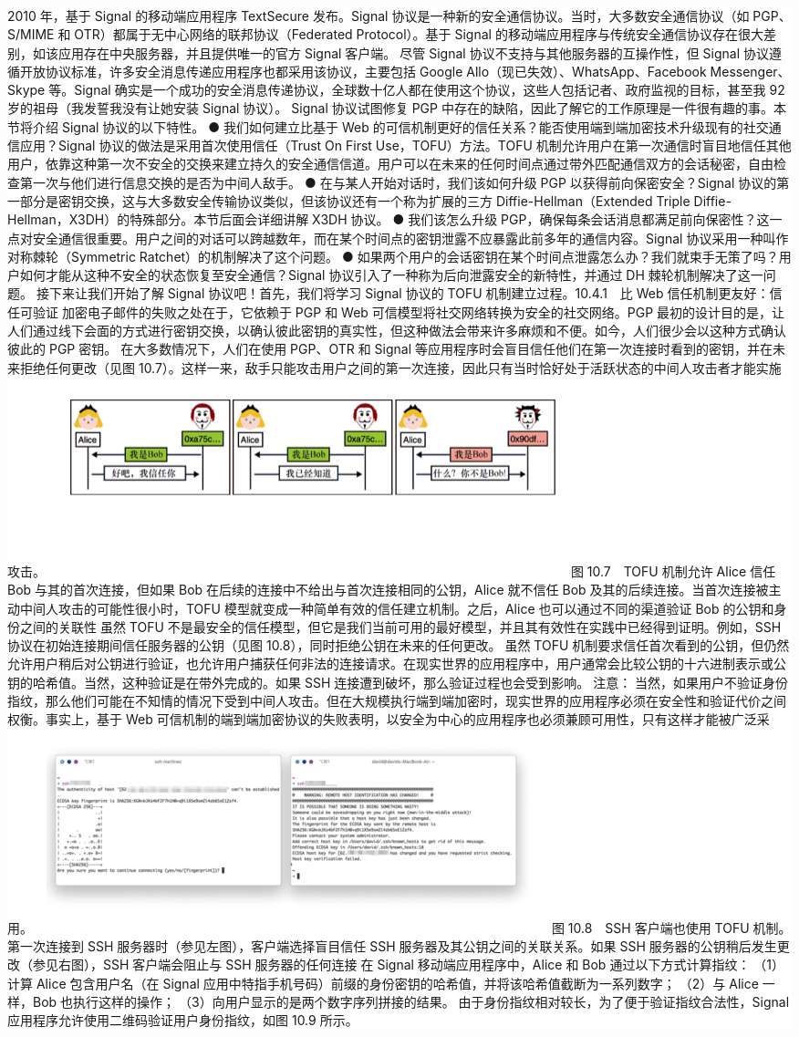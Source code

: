 2010 年，基于 Signal 的移动端应用程序 TextSecure 发布。Signal 协议是一种新的安全通信协议。当时，大多数安全通信协议（如 PGP、S/MIME 和 OTR）都属于无中心网络的联邦协议（Federated Protocol）。基于 Signal 的移动端应用程序与传统安全通信协议存在很大差别，如该应用存在中央服务器，并且提供唯一的官方 Signal 客户端。
尽管 Signal 协议不支持与其他服务器的互操作性，但 Signal 协议遵循开放协议标准，许多安全消息传递应用程序也都采用该协议，主要包括 Google Allo（现已失效）、WhatsApp、Facebook Messenger、Skype 等。Signal 确实是一个成功的安全消息传递协议，全球数十亿人都在使用这个协议，这些人包括记者、政府监视的目标，甚至我 92 岁的祖母（我发誓我没有让她安装 Signal 协议）。
Signal 协议试图修复 PGP 中存在的缺陷，因此了解它的工作原理是一件很有趣的事。本节将介绍 Signal 协议的以下特性。
● 我们如何建立比基于 Web 的可信机制更好的信任关系？能否使用端到端加密技术升级现有的社交通信应用？Signal 协议的做法是采用首次使用信任（Trust On First Use，TOFU）方法。TOFU 机制允许用户在第一次通信时盲目地信任其他用户，依靠这种第一次不安全的交换来建立持久的安全通信信道。用户可以在未来的任何时间点通过带外匹配通信双方的会话秘密，自由检查第一次与他们进行信息交换的是否为中间人敌手。
● 在与某人开始对话时，我们该如何升级 PGP 以获得前向保密安全？Signal 协议的第一部分是密钥交换，这与大多数安全传输协议类似，但该协议还有一个称为扩展的三方 Diffie-Hellman（Extended Triple Diffie-Hellman，X3DH）的特殊部分。本节后面会详细讲解 X3DH 协议。
● 我们该怎么升级 PGP，确保每条会话消息都满足前向保密性？这一点对安全通信很重要。用户之间的对话可以跨越数年，而在某个时间点的密钥泄露不应暴露此前多年的通信内容。Signal 协议采用一种叫作对称棘轮（Symmetric Ratchet）的机制解决了这个问题。
● 如果两个用户的会话密钥在某个时间点泄露怎么办？我们就束手无策了吗？用户如何才能从这种不安全的状态恢复至安全通信？Signal 协议引入了一种称为后向泄露安全的新特性，并通过 DH 棘轮机制解决了这一问题。
接下来让我们开始了解 Signal 协议吧！首先，我们将学习 Signal 协议的 TOFU 机制建立过程。10.4.1　比 Web 信任机制更友好：信任可验证
加密电子邮件的失败之处在于，它依赖于 PGP 和 Web 可信模型将社交网络转换为安全的社交网络。PGP 最初的设计目的是，让人们通过线下会面的方式进行密钥交换，以确认彼此密钥的真实性，但这种做法会带来许多麻烦和不便。如今，人们很少会以这种方式确认彼此的 PGP 密钥。
在大多数情况下，人们在使用 PGP、OTR 和 Signal 等应用程序时会盲目信任他们在第一次连接时看到的密钥，并在未来拒绝任何更改（见图 10.7）。这样一来，敌手只能攻击用户之间的第一次连接，因此只有当时恰好处于活跃状态的中间人攻击者才能实施攻击。
![10.7](./img/10.7.png)
图 10.7　TOFU 机制允许 Alice 信任 Bob 与其的首次连接，但如果 Bob 在后续的连接中不给出与首次连接相同的公钥，Alice 就不信任 Bob 及其的后续连接。当首次连接被主动中间人攻击的可能性很小时，TOFU 模型就变成一种简单有效的信任建立机制。之后，Alice 也可以通过不同的渠道验证 Bob 的公钥和身份之间的关联性
虽然 TOFU 不是最安全的信任模型，但它是我们当前可用的最好模型，并且其有效性在实践中已经得到证明。例如，SSH 协议在初始连接期间信任服务器的公钥（见图 10.8），同时拒绝公钥在未来的任何更改。
虽然 TOFU 机制要求信任首次看到的公钥，但仍然允许用户稍后对公钥进行验证，也允许用户捕获任何非法的连接请求。在现实世界的应用程序中，用户通常会比较公钥的十六进制表示或公钥的哈希值。当然，这种验证是在带外完成的。如果 SSH 连接遭到破坏，那么验证过程也会受到影响。
注意：
当然，如果用户不验证身份指纹，那么他们可能在不知情的情况下受到中间人攻击。但在大规模执行端到端加密时，现实世界的应用程序必须在安全性和验证代价之间权衡。事实上，基于 Web 可信机制的端到端加密协议的失败表明，以安全为中心的应用程序也必须兼顾可用性，只有这样才能被广泛采用。
![10.8](./img/10.8.png)
图 10.8　SSH 客户端也使用 TOFU 机制。第一次连接到 SSH 服务器时（参见左图），客户端选择盲目信任 SSH 服务器及其公钥之间的关联关系。如果 SSH 服务器的公钥稍后发生更改（参见右图），SSH 客户端会阻止与 SSH 服务器的任何连接
在 Signal 移动端应用程序中，Alice 和 Bob 通过以下方式计算指纹：
（1）计算 Alice 包含用户名（在 Signal 应用中特指手机号码）前缀的身份密钥的哈希值，并将该哈希值截断为一系列数字；
（2）与 Alice 一样，Bob 也执行这样的操作；
（3）向用户显示的是两个数字序列拼接的结果。
由于身份指纹相对较长，为了便于验证指纹合法性，Signal 应用程序允许使用二维码验证用户身份指纹，如图 10.9 所示。
